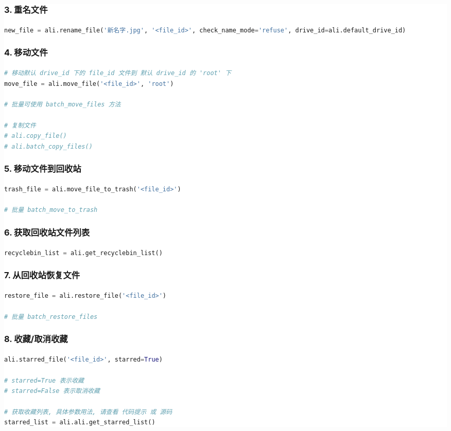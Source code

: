 

### 3. 重名文件

```python
new_file = ali.rename_file('新名字.jpg', '<file_id>', check_name_mode='refuse', drive_id=ali.default_drive_id)
```



### 4. 移动文件

```python
# 移动默认 drive_id 下的 file_id 文件到 默认 drive_id 的 'root' 下
move_file = ali.move_file('<file_id>', 'root')

# 批量可使用 batch_move_files 方法

# 复制文件
# ali.copy_file()
# ali.batch_copy_files()
```



### 5. 移动文件到回收站

```python
trash_file = ali.move_file_to_trash('<file_id>')

# 批量 batch_move_to_trash
```



### 6. 获取回收站文件列表

```python
recyclebin_list = ali.get_recyclebin_list()
```



### 7. 从回收站恢复文件

```python
restore_file = ali.restore_file('<file_id>')

# 批量 batch_restore_files
```



### 8. 收藏/取消收藏

```python
ali.starred_file('<file_id>', starred=True)

# starred=True 表示收藏
# starred=False 表示取消收藏

# 获取收藏列表, 具体参数用法, 请查看 代码提示 或 源码
starred_list = ali.ali.get_starred_list()
```
